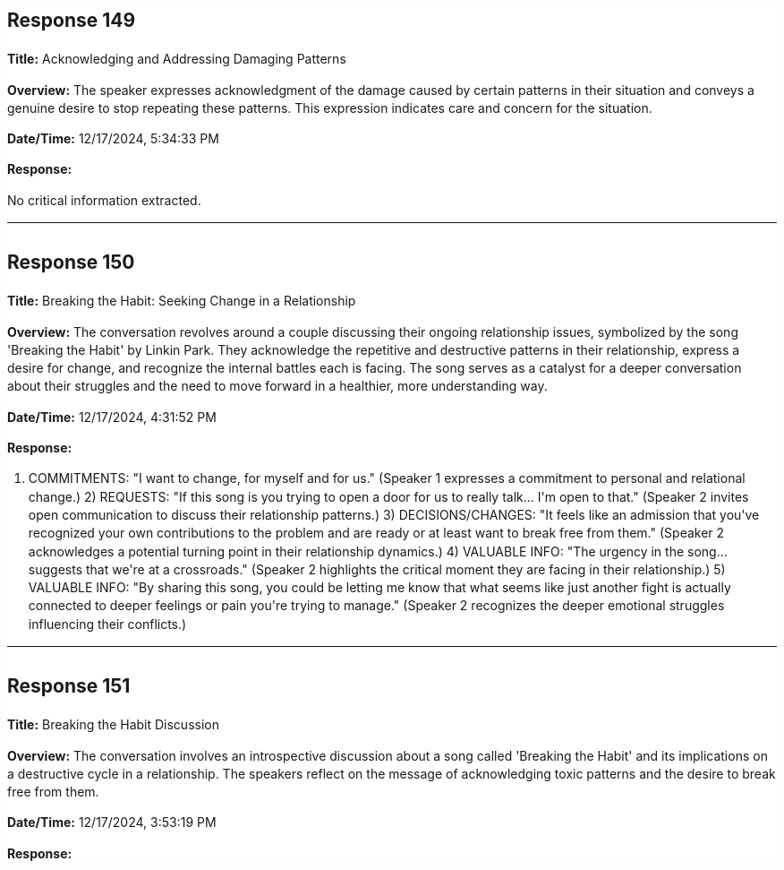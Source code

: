 
## Response 149

**Title:** Acknowledging and Addressing Damaging Patterns

**Overview:** The speaker expresses acknowledgment of the damage caused by certain patterns in their situation and conveys a genuine desire to stop repeating these patterns. This expression indicates care and concern for the situation.

**Date/Time:** 12/17/2024, 5:34:33 PM

**Response:**

No critical information extracted.

---

## Response 150

**Title:** Breaking the Habit: Seeking Change in a Relationship

**Overview:** The conversation revolves around a couple discussing their ongoing relationship issues, symbolized by the song 'Breaking the Habit' by Linkin Park. They acknowledge the repetitive and destructive patterns in their relationship, express a desire for change, and recognize the internal battles each is facing. The song serves as a catalyst for a deeper conversation about their struggles and the need to move forward in a healthier, more understanding way.

**Date/Time:** 12/17/2024, 4:31:52 PM

**Response:**

1) COMMITMENTS: "I want to change, for myself and for us." (Speaker 1 expresses a commitment to personal and relational change.)  2) REQUESTS: "If this song is you trying to open a door for us to really talk... I'm open to that." (Speaker 2 invites open communication to discuss their relationship patterns.)  3) DECISIONS/CHANGES: "It feels like an admission that you've recognized your own contributions to the problem and are ready or at least want to break free from them." (Speaker 2 acknowledges a potential turning point in their relationship dynamics.)  4) VALUABLE INFO: "The urgency in the song... suggests that we're at a crossroads." (Speaker 2 highlights the critical moment they are facing in their relationship.)   5) VALUABLE INFO: "By sharing this song, you could be letting me know that what seems like just another fight is actually connected to deeper feelings or pain you're trying to manage." (Speaker 2 recognizes the deeper emotional struggles influencing their conflicts.)

---

## Response 151

**Title:** Breaking the Habit Discussion

**Overview:** The conversation involves an introspective discussion about a song called 'Breaking the Habit' and its implications on a destructive cycle in a relationship. The speakers reflect on the message of acknowledging toxic patterns and the desire to break free from them.

**Date/Time:** 12/17/2024, 3:53:19 PM

**Response:**
